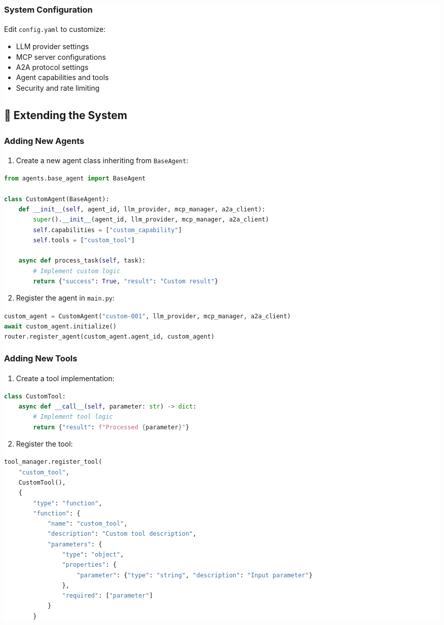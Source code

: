 ### System Configuration

Edit `config.yaml` to customize:
- LLM provider settings
- MCP server configurations
- A2A protocol settings
- Agent capabilities and tools
- Security and rate limiting

## 🔌 Extending the System

### Adding New Agents

1. Create a new agent class inheriting from `BaseAgent`:

```python
from agents.base_agent import BaseAgent

class CustomAgent(BaseAgent):
    def __init__(self, agent_id, llm_provider, mcp_manager, a2a_client):
        super().__init__(agent_id, llm_provider, mcp_manager, a2a_client)
        self.capabilities = ["custom_capability"]
        self.tools = ["custom_tool"]
    
    async def process_task(self, task):
        # Implement custom logic
        return {"success": True, "result": "Custom result"}
```

2. Register the agent in `main.py`:

```python
custom_agent = CustomAgent("custom-001", llm_provider, mcp_manager, a2a_client)
await custom_agent.initialize()
router.register_agent(custom_agent.agent_id, custom_agent)
```

### Adding New Tools

1. Create a tool implementation:

```python
class CustomTool:
    async def __call__(self, parameter: str) -> dict:
        # Implement tool logic
        return {"result": f"Processed {parameter}"}
```

2. Register the tool:

```python
tool_manager.register_tool(
    "custom_tool",
    CustomTool(),
    {
        "type": "function",
        "function": {
            "name": "custom_tool",
            "description": "Custom tool description",
            "parameters": {
                "type": "object",
                "properties": {
                    "parameter": {"type": "string", "description": "Input parameter"}
                },
                "required": ["parameter"]
            }
        }
```